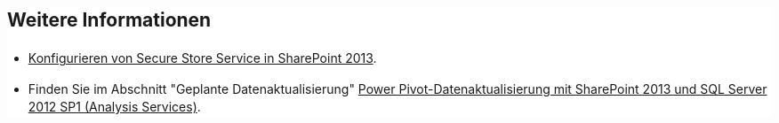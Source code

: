 ## <a name="more-information"></a>Weitere Informationen  
  
-   [Konfigurieren von Secure Store Service in SharePoint 2013](http://technet.microsoft.com/library/ee806866.aspx).  
  
-   Finden Sie im Abschnitt "Geplante Datenaktualisierung" [Power Pivot-Datenaktualisierung mit SharePoint 2013 und SQL Server 2012 SP1 (Analysis Services)](http://msdn.microsoft.com/library/jj879294.aspx#bkmk_windows_auth_interactive_data_refresh).  
  
  
